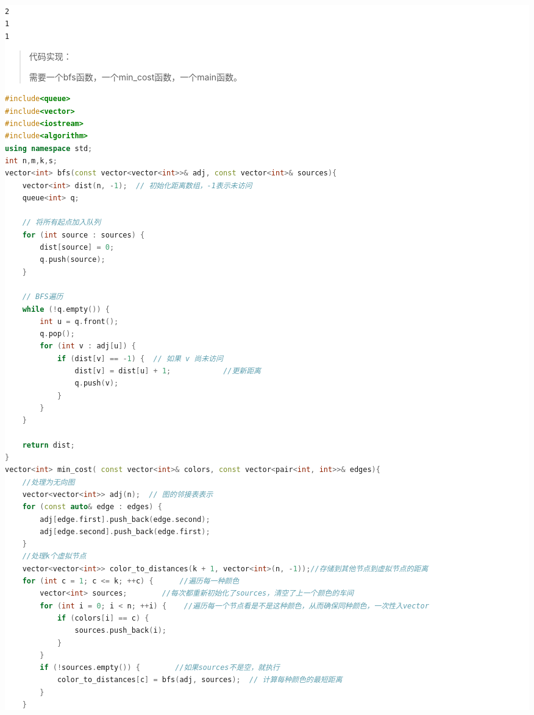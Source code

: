 ```
2
1
1

```



> 代码实现：
>
> 需要一个bfs函数，一个min_cost函数，一个main函数。
>

```cpp
#include<queue>
#include<vector>
#include<iostream>
#include<algorithm>
using namespace std;
int n,m,k,s;
vector<int> bfs(const vector<vector<int>>& adj, const vector<int>& sources){
    vector<int> dist(n, -1);  // 初始化距离数组，-1表示未访问
    queue<int> q;

    // 将所有起点加入队列
    for (int source : sources) {
        dist[source] = 0;
        q.push(source);
    }

    // BFS遍历
    while (!q.empty()) {
        int u = q.front();
        q.pop();
        for (int v : adj[u]) {
            if (dist[v] == -1) {  // 如果 v 尚未访问
                dist[v] = dist[u] + 1;            //更新距离
                q.push(v);
            }
        }
    }

    return dist;
}
vector<int> min_cost( const vector<int>& colors, const vector<pair<int, int>>& edges){
    //处理为无向图
    vector<vector<int>> adj(n);  // 图的邻接表表示
    for (const auto& edge : edges) {
        adj[edge.first].push_back(edge.second);
        adj[edge.second].push_back(edge.first);
    }
    //处理k个虚拟节点
    vector<vector<int>> color_to_distances(k + 1, vector<int>(n, -1));//存储到其他节点到虚拟节点的距离
    for (int c = 1; c <= k; ++c) {      //遍历每一种颜色
        vector<int> sources;        //每次都重新初始化了sources，清空了上一个颜色的车间
        for (int i = 0; i < n; ++i) {    //遍历每一个节点看是不是这种颜色，从而确保同种颜色，一次性入vector
            if (colors[i] == c) {
                sources.push_back(i);
            }
        }
        if (!sources.empty()) {        //如果sources不是空，就执行
            color_to_distances[c] = bfs(adj, sources);  // 计算每种颜色的最短距离
        }
    }

```
